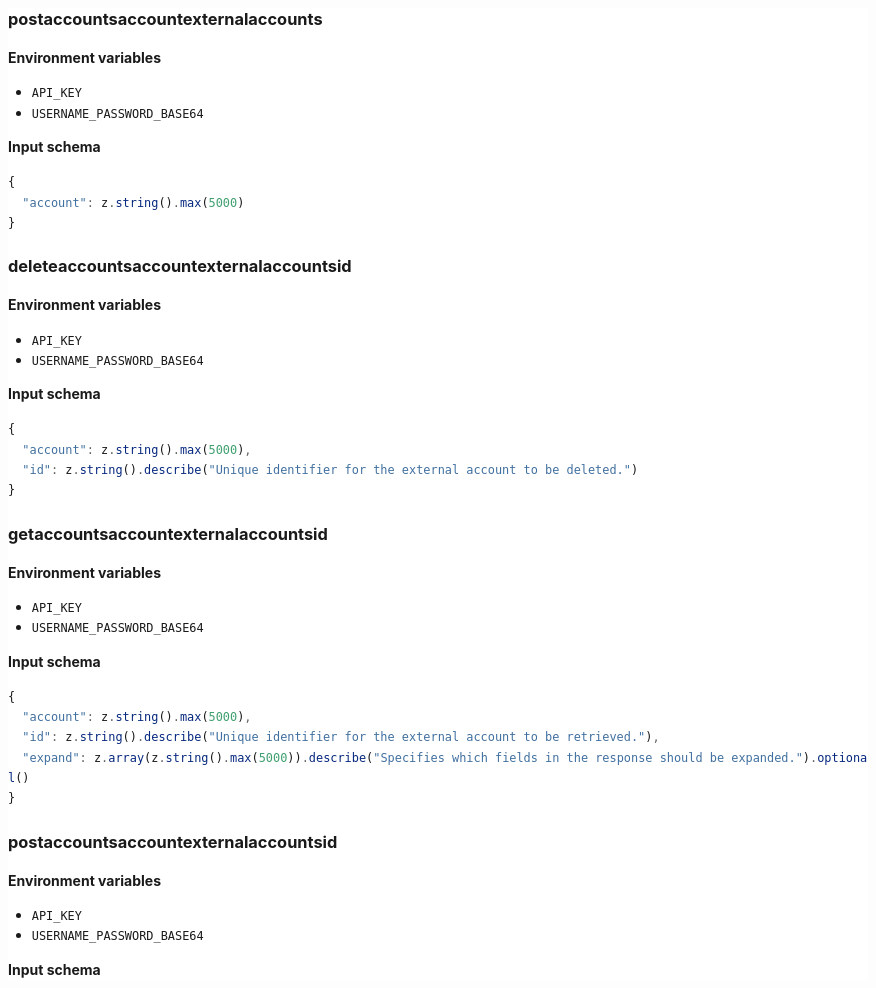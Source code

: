 ### postaccountsaccountexternalaccounts

**Environment variables**

- `API_KEY`
- `USERNAME_PASSWORD_BASE64`

**Input schema**

```ts
{
  "account": z.string().max(5000)
}
```

### deleteaccountsaccountexternalaccountsid

**Environment variables**

- `API_KEY`
- `USERNAME_PASSWORD_BASE64`

**Input schema**

```ts
{
  "account": z.string().max(5000),
  "id": z.string().describe("Unique identifier for the external account to be deleted.")
}
```

### getaccountsaccountexternalaccountsid

**Environment variables**

- `API_KEY`
- `USERNAME_PASSWORD_BASE64`

**Input schema**

```ts
{
  "account": z.string().max(5000),
  "id": z.string().describe("Unique identifier for the external account to be retrieved."),
  "expand": z.array(z.string().max(5000)).describe("Specifies which fields in the response should be expanded.").optional()
}
```

### postaccountsaccountexternalaccountsid

**Environment variables**

- `API_KEY`
- `USERNAME_PASSWORD_BASE64`

**Input schema**
